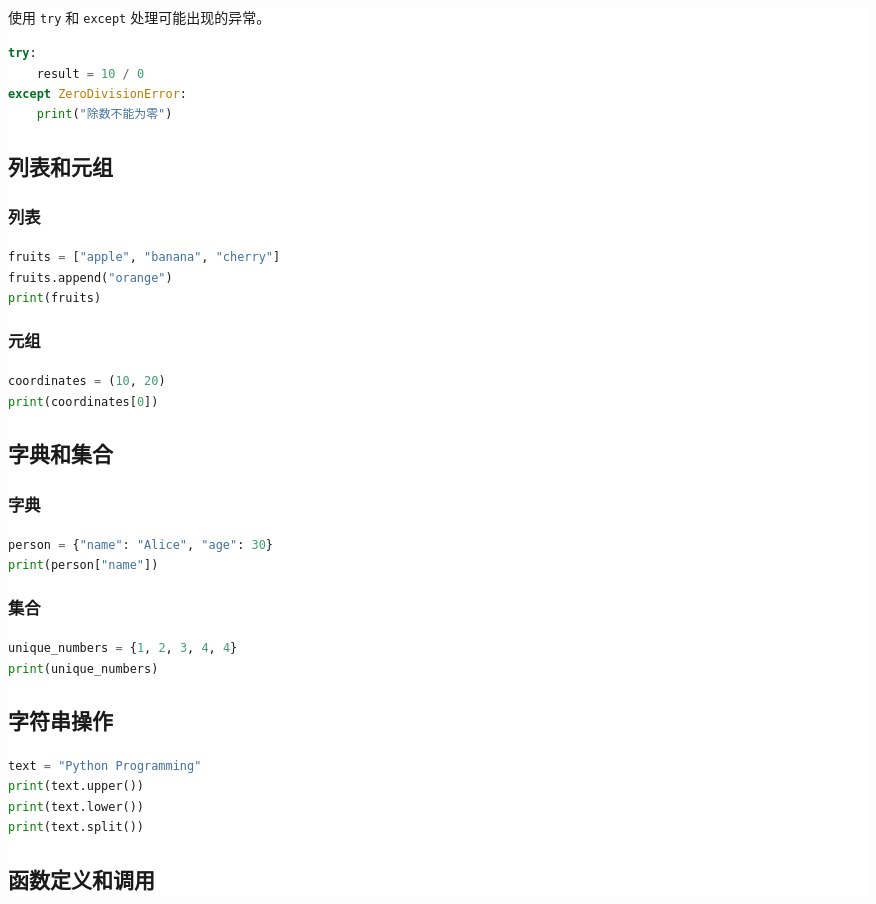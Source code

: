 使用 `try` 和 `except` 处理可能出现的异常。

```python
try:
    result = 10 / 0
except ZeroDivisionError:
    print("除数不能为零")
```

## 列表和元组

### 列表

```python
fruits = ["apple", "banana", "cherry"]
fruits.append("orange")
print(fruits)
```

### 元组

```python
coordinates = (10, 20)
print(coordinates[0])
```

## 字典和集合

### 字典

```python
person = {"name": "Alice", "age": 30}
print(person["name"])
```

### 集合

```python
unique_numbers = {1, 2, 3, 4, 4}
print(unique_numbers)
```

## 字符串操作

```python
text = "Python Programming"
print(text.upper())
print(text.lower())
print(text.split())
```

## 函数定义和调用
